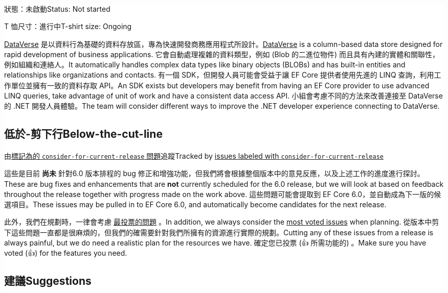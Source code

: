<span data-ttu-id="123d0-304">狀態：未啟動</span><span class="sxs-lookup"><span data-stu-id="123d0-304">Status: Not started</span></span>

<span data-ttu-id="123d0-305">T 恤尺寸：進行中</span><span class="sxs-lookup"><span data-stu-id="123d0-305">T-shirt size: Ongoing</span></span>

<span data-ttu-id="123d0-306">[DataVerse](/powerapps/maker/data-platform/data-platform-intro) 是以資料行為基礎的資料存放區，專為快速開發商務應用程式所設計。</span><span class="sxs-lookup"><span data-stu-id="123d0-306">[DataVerse](/powerapps/maker/data-platform/data-platform-intro) is a column-based data store designed for rapid development of business applications.</span></span> <span data-ttu-id="123d0-307">它會自動處理複雜的資料類型，例如 (Blob 的二進位物件) 而且具有內建的實體和關聯性，例如組織和連絡人。</span><span class="sxs-lookup"><span data-stu-id="123d0-307">It automatically handles complex data types like binary objects (BLOBs) and has built-in entities and relationships like organizations and contacts.</span></span> <span data-ttu-id="123d0-308">有一個 SDK，但開發人員可能會受益于讓 EF Core 提供者使用先進的 LINQ 查詢，利用工作單位並擁有一致的資料存取 API。</span><span class="sxs-lookup"><span data-stu-id="123d0-308">An SDK exists but developers may benefit from having an EF Core provider to use advanced LINQ queries, take advantage of unit of work and have a consistent data access API.</span></span> <span data-ttu-id="123d0-309">小組會考慮不同的方法來改善連接至 DataVerse 的 .NET 開發人員體驗。</span><span class="sxs-lookup"><span data-stu-id="123d0-309">The team will consider different ways to improve the .NET developer experience connecting to DataVerse.</span></span>

## <a name="below-the-cut-line"></a><span data-ttu-id="123d0-310">低於-剪下行</span><span class="sxs-lookup"><span data-stu-id="123d0-310">Below-the-cut-line</span></span>

<span data-ttu-id="123d0-311">由[標記為的 `consider-for-current-release` 問題](https://github.com/aspnet/EntityFrameworkCore/issues?q=is%3Aopen+is%3Aissue+label%3Aconsider-for-current-release)追蹤</span><span class="sxs-lookup"><span data-stu-id="123d0-311">Tracked by [issues labeled with `consider-for-current-release`](https://github.com/aspnet/EntityFrameworkCore/issues?q=is%3Aopen+is%3Aissue+label%3Aconsider-for-current-release)</span></span>

<span data-ttu-id="123d0-312">這些是目前 **尚未** 針對6.0 版本排程的 bug 修正和增強功能，但我們將會根據整個版本中的意見反應，以及上述工作的進度進行探討。</span><span class="sxs-lookup"><span data-stu-id="123d0-312">These are bug fixes and enhancements that are **not** currently scheduled for the 6.0 release, but we will look at based on feedback throughout the release together with progress made on the work above.</span></span> <span data-ttu-id="123d0-313">這些問題可能會提取到 EF Core 6.0，並自動成為下一版的候選項目。</span><span class="sxs-lookup"><span data-stu-id="123d0-313">These issues may be pulled in to EF Core 6.0, and automatically become candidates for the next release.</span></span>

<span data-ttu-id="123d0-314">此外，我們在規劃時，一律會考慮 [最投票的問題](https://github.com/dotnet/efcore/issues?q=is%3Aissue+is%3Aopen+sort%3Areactions-%2B1-desc) 。</span><span class="sxs-lookup"><span data-stu-id="123d0-314">In addition, we always consider the [most voted issues](https://github.com/dotnet/efcore/issues?q=is%3Aissue+is%3Aopen+sort%3Areactions-%2B1-desc) when planning.</span></span> <span data-ttu-id="123d0-315">從版本中剪下這些問題一直都是很麻煩的，但我們的確需要針對我們所擁有的資源進行實際的規劃。</span><span class="sxs-lookup"><span data-stu-id="123d0-315">Cutting any of these issues from a release is always painful, but we do need a realistic plan for the resources we have.</span></span> <span data-ttu-id="123d0-316">確定您已投票 (👍 所需功能的) 。</span><span class="sxs-lookup"><span data-stu-id="123d0-316">Make sure you have voted (👍) for the features you need.</span></span>

## <a name="suggestions"></a><span data-ttu-id="123d0-317">建議</span><span class="sxs-lookup"><span data-stu-id="123d0-317">Suggestions</span></span>
